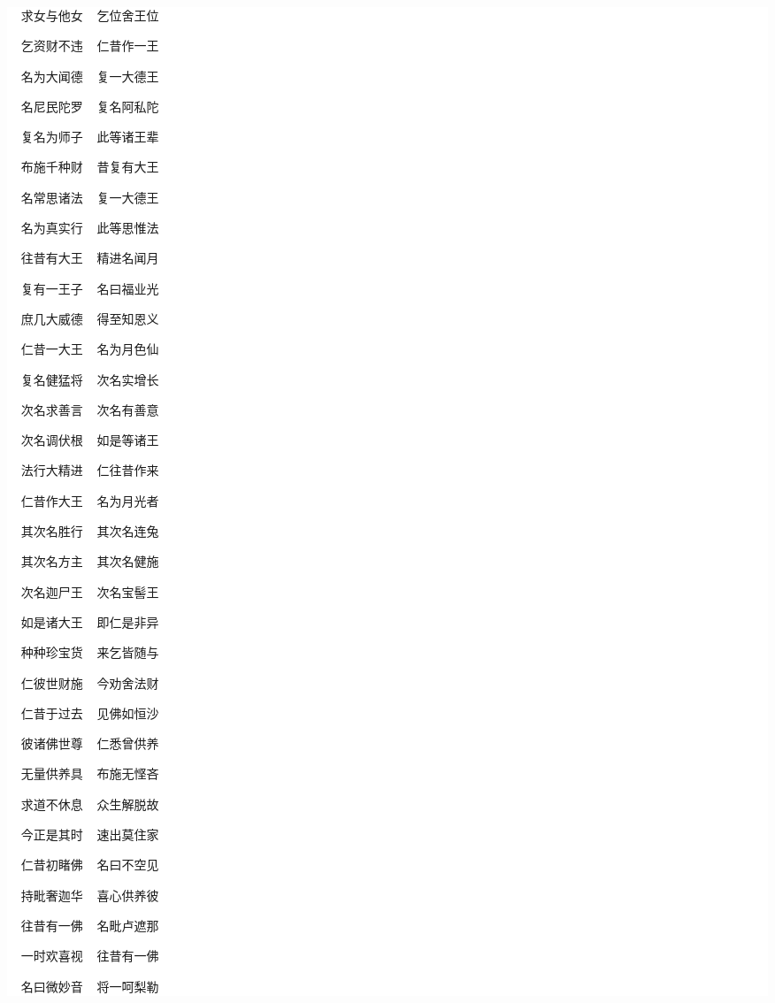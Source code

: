 &nbsp;&nbsp;&nbsp;&nbsp;求女与他女&nbsp;&nbsp;&nbsp;&nbsp;乞位舍王位

&nbsp;&nbsp;&nbsp;&nbsp;乞资财不违&nbsp;&nbsp;&nbsp;&nbsp;仁昔作一王

&nbsp;&nbsp;&nbsp;&nbsp;名为大闻德&nbsp;&nbsp;&nbsp;&nbsp;复一大德王

&nbsp;&nbsp;&nbsp;&nbsp;名尼民陀罗&nbsp;&nbsp;&nbsp;&nbsp;复名阿私陀

&nbsp;&nbsp;&nbsp;&nbsp;复名为师子&nbsp;&nbsp;&nbsp;&nbsp;此等诸王辈

&nbsp;&nbsp;&nbsp;&nbsp;布施千种财&nbsp;&nbsp;&nbsp;&nbsp;昔复有大王

&nbsp;&nbsp;&nbsp;&nbsp;名常思诸法&nbsp;&nbsp;&nbsp;&nbsp;复一大德王

&nbsp;&nbsp;&nbsp;&nbsp;名为真实行&nbsp;&nbsp;&nbsp;&nbsp;此等思惟法

&nbsp;&nbsp;&nbsp;&nbsp;往昔有大王&nbsp;&nbsp;&nbsp;&nbsp;精进名闻月

&nbsp;&nbsp;&nbsp;&nbsp;复有一王子&nbsp;&nbsp;&nbsp;&nbsp;名曰福业光

&nbsp;&nbsp;&nbsp;&nbsp;庶几大威德&nbsp;&nbsp;&nbsp;&nbsp;得至知恩义

&nbsp;&nbsp;&nbsp;&nbsp;仁昔一大王&nbsp;&nbsp;&nbsp;&nbsp;名为月色仙

&nbsp;&nbsp;&nbsp;&nbsp;复名健猛将&nbsp;&nbsp;&nbsp;&nbsp;次名实增长

&nbsp;&nbsp;&nbsp;&nbsp;次名求善言&nbsp;&nbsp;&nbsp;&nbsp;次名有善意

&nbsp;&nbsp;&nbsp;&nbsp;次名调伏根&nbsp;&nbsp;&nbsp;&nbsp;如是等诸王

&nbsp;&nbsp;&nbsp;&nbsp;法行大精进&nbsp;&nbsp;&nbsp;&nbsp;仁往昔作来

&nbsp;&nbsp;&nbsp;&nbsp;仁昔作大王&nbsp;&nbsp;&nbsp;&nbsp;名为月光者

&nbsp;&nbsp;&nbsp;&nbsp;其次名胜行&nbsp;&nbsp;&nbsp;&nbsp;其次名连兔

&nbsp;&nbsp;&nbsp;&nbsp;其次名方主&nbsp;&nbsp;&nbsp;&nbsp;其次名健施

&nbsp;&nbsp;&nbsp;&nbsp;次名迦尸王&nbsp;&nbsp;&nbsp;&nbsp;次名宝髻王

&nbsp;&nbsp;&nbsp;&nbsp;如是诸大王&nbsp;&nbsp;&nbsp;&nbsp;即仁是非异

&nbsp;&nbsp;&nbsp;&nbsp;种种珍宝货&nbsp;&nbsp;&nbsp;&nbsp;来乞皆随与

&nbsp;&nbsp;&nbsp;&nbsp;仁彼世财施&nbsp;&nbsp;&nbsp;&nbsp;今劝舍法财

&nbsp;&nbsp;&nbsp;&nbsp;仁昔于过去&nbsp;&nbsp;&nbsp;&nbsp;见佛如恒沙

&nbsp;&nbsp;&nbsp;&nbsp;彼诸佛世尊&nbsp;&nbsp;&nbsp;&nbsp;仁悉曾供养

&nbsp;&nbsp;&nbsp;&nbsp;无量供养具&nbsp;&nbsp;&nbsp;&nbsp;布施无悭吝

&nbsp;&nbsp;&nbsp;&nbsp;求道不休息&nbsp;&nbsp;&nbsp;&nbsp;众生解脱故

&nbsp;&nbsp;&nbsp;&nbsp;今正是其时&nbsp;&nbsp;&nbsp;&nbsp;速出莫住家

&nbsp;&nbsp;&nbsp;&nbsp;仁昔初睹佛&nbsp;&nbsp;&nbsp;&nbsp;名曰不空见

&nbsp;&nbsp;&nbsp;&nbsp;持毗奢迦华&nbsp;&nbsp;&nbsp;&nbsp;喜心供养彼

&nbsp;&nbsp;&nbsp;&nbsp;往昔有一佛&nbsp;&nbsp;&nbsp;&nbsp;名毗卢遮那

&nbsp;&nbsp;&nbsp;&nbsp;一时欢喜视&nbsp;&nbsp;&nbsp;&nbsp;往昔有一佛

&nbsp;&nbsp;&nbsp;&nbsp;名曰微妙音&nbsp;&nbsp;&nbsp;&nbsp;将一呵梨勒

